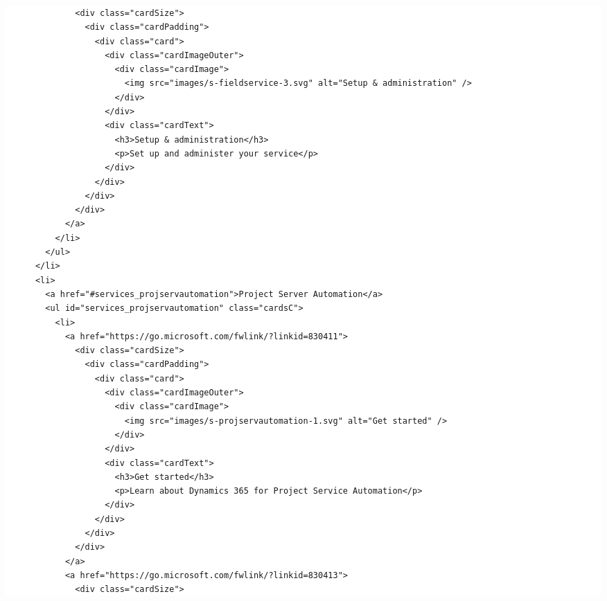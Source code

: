                   <div class="cardSize">
                    <div class="cardPadding">
                      <div class="card">
                        <div class="cardImageOuter">
                          <div class="cardImage">
                            <img src="images/s-fieldservice-3.svg" alt="Setup & administration" />
                          </div>
                        </div>
                        <div class="cardText">
                          <h3>Setup & administration</h3>
                          <p>Set up and administer your service</p>
                        </div>
                      </div>
                    </div>
                  </div>
                </a>
              </li>
            </ul>
          </li>
          <li>
            <a href="#services_projservautomation">Project Server Automation</a>
            <ul id="services_projservautomation" class="cardsC">
              <li>
                <a href="https://go.microsoft.com/fwlink/?linkid=830411">
                  <div class="cardSize">
                    <div class="cardPadding">
                      <div class="card">
                        <div class="cardImageOuter">
                          <div class="cardImage">
                            <img src="images/s-projservautomation-1.svg" alt="Get started" />
                          </div>
                        </div>
                        <div class="cardText">
                          <h3>Get started</h3>
                          <p>Learn about Dynamics 365 for Project Service Automation</p>
                        </div>
                      </div>
                    </div>
                  </div>
                </a>
                <a href="https://go.microsoft.com/fwlink/?linkid=830413">
                  <div class="cardSize">